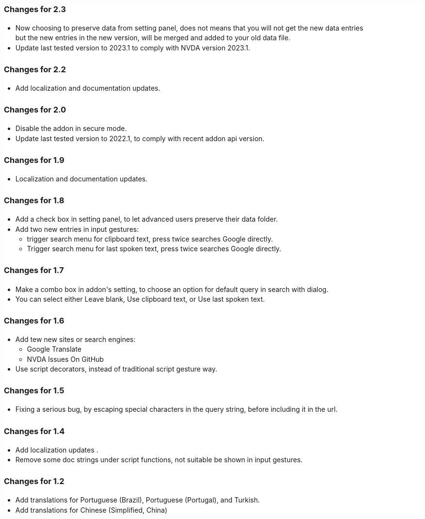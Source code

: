 ### Changes for 2.3 ###

*	Now choosing to preserve data from setting panel, does not means that you will not get the new data entries  
but the new entries in the new version, will be merged and added to your old data file.  
*	Update last tested version to 2023.1 to comply with NVDA version 2023.1.

### Changes for 2.2 ###

*	Add localization and documentation updates.

### Changes for 2.0 ###

*	Disable the addon in secure mode.
*	Update last tested version to 2022.1, to comply with recent addon api version.

### Changes for 1.9 ###

*	Localization and documentation updates.

### Changes for 1.8 ###

*	Add a check box in setting panel, to let advanced users preserve their data folder.  
*	Add two new entries in input gestures:  
	*	trigger search menu for clipboard text, press twice searches Google directly.  
	*	Trigger search menu for last spoken text, press twice searches Google directly.  

### Changes for 1.7 ###

*	Make a combo box in addon's setting, to choose an option for default query in search with dialog.  
*	You can select either Leave blank, Use clipboard text, or Use last spoken text.  

### Changes for 1.6 ###

*	Add tew new sites or search engines:
	*	Google Translate
	*	NVDA Issues On GitHub
*	Use script decorators, instead of traditional script gesture way.

### Changes for 1.5 ###

*	Fixing a serious bug, by escaping special characters in the query string, before including it in the url.

### Changes for 1.4 ###

*	Add localization updates .
*	Remove some doc strings under script functions, not suitable be shown in input gestures.

### Changes for 1.2 ###

*	Add translations for Portuguese (Brazil), Portuguese (Portugal), and Turkish.
*	Add translations for Chinese (Simplified, China)

